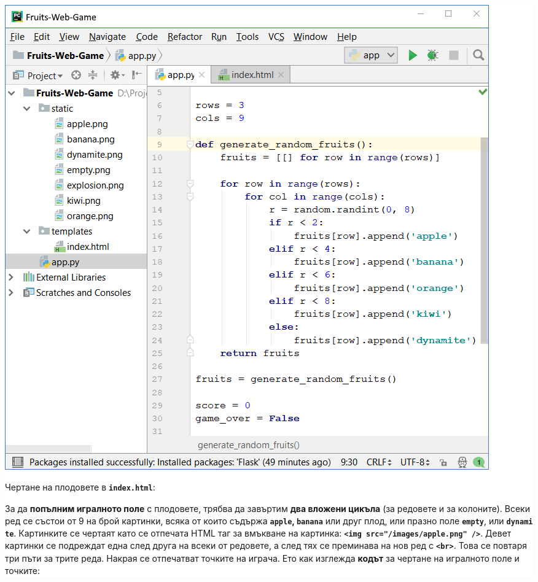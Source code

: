 ![](/assets/chapter-7-1-images/15.Fruits-10.png)

Чертане на плодовете в **`index.html`**:

За да **попълним игралното поле** с плодовете, трябва да завъртим **два вложени цикъла** (за редовете и за колоните). Всеки ред се състои от 9 на брой картинки, всяка от които съдържа **`apple`, `banana`** или друг плод, или празно поле **`empty`**, или **`dynamite`**. Картинките се чертаят като се отпечата HTML таг за вмъкване на картинка: **`<img src="/images/apple.png" />`**. Девет картинки се подреждат една след друга на всеки от редовете, а след тях се преминава на нов ред с **`<br>`**. Това се повтаря три пъти за трите реда. Накрая се отпечатват точките на играча. Ето как изглежда **кодът** за чертане на игралното поле и точките:
